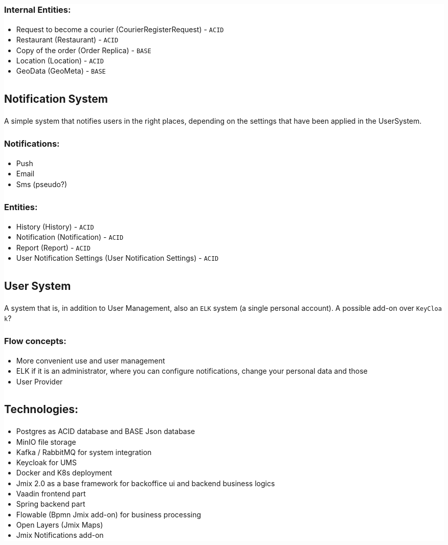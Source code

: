 ### Internal Entities:

- Request to become a courier (CourierRegisterRequest) - `ACID`
- Restaurant (Restaurant) - `ACID`
- Copy of the order (Order Replica) - `BASE`
- Location (Location) - `ACID`
- GeoData (GeoMeta) - `BASE`

## Notification System

A simple system that notifies users in the right places, depending on the settings that have been applied in the
UserSystem.

### Notifications:

- Push
- Email
- Sms (pseudo?)

### Entities:

- History (History) - `ACID`
- Notification (Notification) - `ACID`
- Report (Report) - `ACID`
- User Notification Settings (User Notification Settings) - `ACID`

## User System

A system that is, in addition to User Management, also an `ELK` system (a single personal account).
A possible add-on over `KeyCloak`?

### Flow concepts:

- More convenient use and user management
- ELK if it is an administrator, where you can configure notifications, change your personal data and those
- User Provider

## Technologies:

* Postgres as ACID database and BASE Json database
* MinIO file storage
* Kafka / RabbitMQ for system integration
* Keycloak for UMS
* Docker and K8s deployment
* Jmix 2.0 as a base framework for backoffice ui and backend business logics
* Vaadin frontend part
* Spring backend part
* Flowable (Bpmn Jmix add-on) for business processing
* Open Layers (Jmix Maps)
* Jmix Notifications add-on
